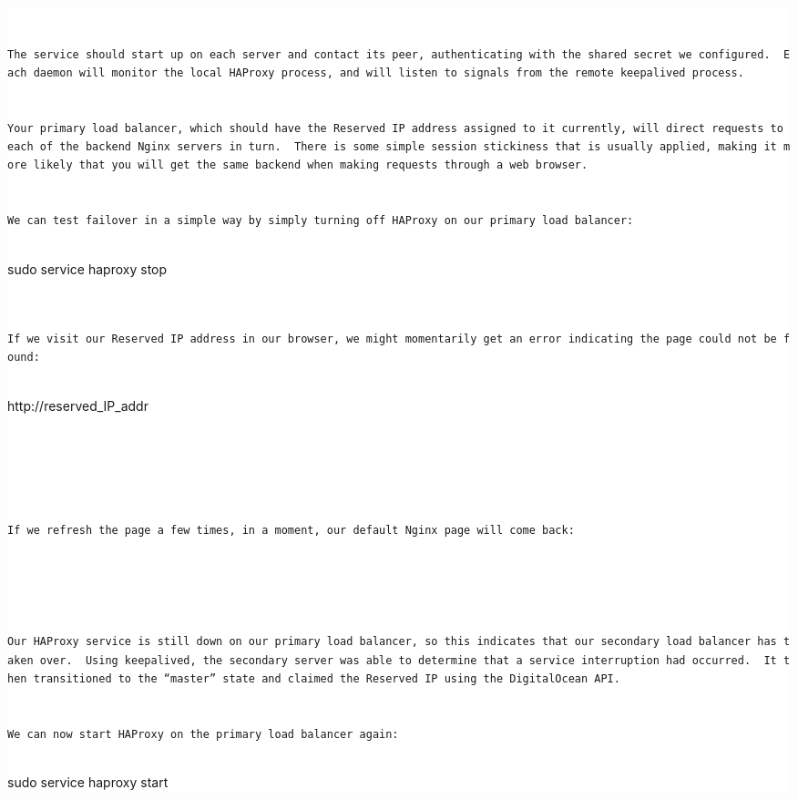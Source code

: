 
```


The service should start up on each server and contact its peer, authenticating with the shared secret we configured.  Each daemon will monitor the local HAProxy process, and will listen to signals from the remote keepalived process.


Your primary load balancer, which should have the Reserved IP address assigned to it currently, will direct requests to each of the backend Nginx servers in turn.  There is some simple session stickiness that is usually applied, making it more likely that you will get the same backend when making requests through a web browser.


We can test failover in a simple way by simply turning off HAProxy on our primary load balancer:


```
sudo service haproxy stop


```


If we visit our Reserved IP address in our browser, we might momentarily get an error indicating the page could not be found:


```
http://reserved_IP_addr

```





If we refresh the page a few times, in a moment, our default Nginx page will come back:





Our HAProxy service is still down on our primary load balancer, so this indicates that our secondary load balancer has taken over.  Using keepalived, the secondary server was able to determine that a service interruption had occurred.  It then transitioned to the “master” state and claimed the Reserved IP using the DigitalOcean API.


We can now start HAProxy on the primary load balancer again:


```
sudo service haproxy start
